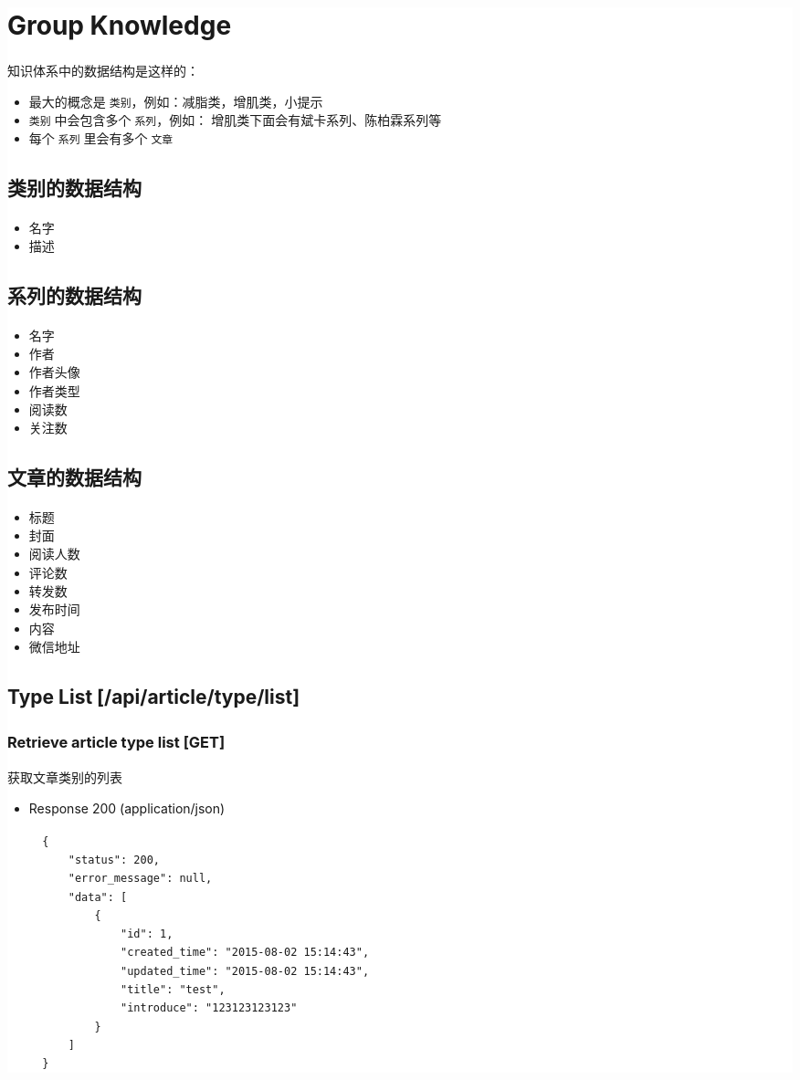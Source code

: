 # Group Knowledge
知识体系中的数据结构是这样的：

- 最大的概念是 `类别`，例如：减脂类，增肌类，小提示
- `类别` 中会包含多个 `系列`，例如： 增肌类下面会有斌卡系列、陈柏霖系列等
- 每个 `系列` 里会有多个 `文章`

## 类别的数据结构
- 名字
- 描述

## 系列的数据结构
- 名字
- 作者
- 作者头像
- 作者类型
- 阅读数
- 关注数

## 文章的数据结构
- 标题
- 封面
- 阅读人数
- 评论数
- 转发数
- 发布时间
- 内容
- 微信地址

## Type List [/api/article/type/list]
### Retrieve article type list [GET]
获取文章类别的列表

+ Response 200 (application/json)

        {
            "status": 200,
            "error_message": null,
            "data": [
                {
                    "id": 1,
                    "created_time": "2015-08-02 15:14:43",
                    "updated_time": "2015-08-02 15:14:43",
                    "title": "test",
                    "introduce": "123123123123"
                }
            ]
        }
